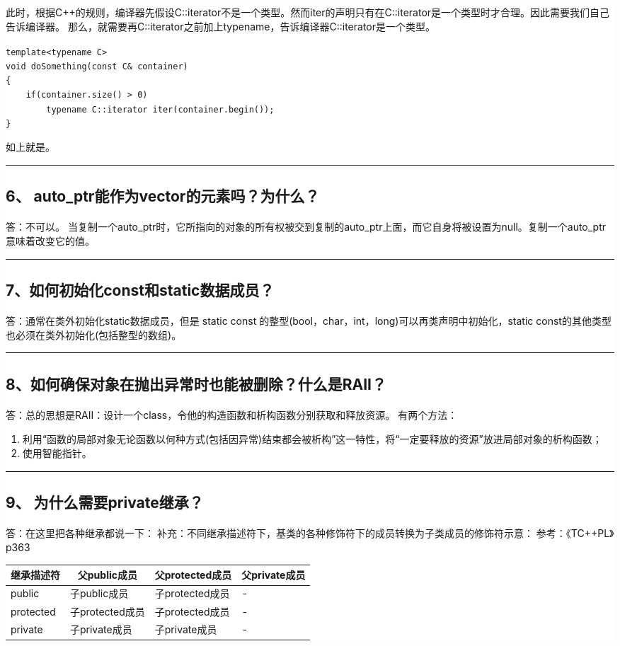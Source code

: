 此时，根据C++的规则，编译器先假设C::iterator不是一个类型。然而iter的声明只有在C::iterator是一个类型时才合理。因此需要我们自己告诉编译器。
那么，就需要再C::iterator之前加上typename，告诉编译器C::iterator是一个类型。

```
template<typename C>
void doSomething(const C& container)
{
    if(container.size() > 0)
        typename C::iterator iter(container.begin());
}
```

如上就是。

------

## 6、 auto_ptr能作为vector的元素吗？为什么？

答：不可以。
当复制一个auto_ptr时，它所指向的对象的所有权被交到复制的auto_ptr上面，而它自身将被设置为null。复制一个auto_ptr意味着改变它的值。

------

## 7、如何初始化const和static数据成员？

答：通常在类外初始化static数据成员，但是 static const 的整型(bool，char，int，long)可以再类声明中初始化，static const的其他类型也必须在类外初始化(包括整型的数组)。

------

## 8、如何确保对象在抛出异常时也能被删除？什么是RAII？

答：总的思想是RAII：设计一个class，令他的构造函数和析构函数分别获取和释放资源。
有两个方法：

1. 利用“函数的局部对象无论函数以何种方式(包括因异常)结束都会被析构”这一特性，将“一定要释放的资源”放进局部对象的析构函数；
2. 使用智能指针。

------

## 9、 为什么需要private继承？

答：在这里把各种继承都说一下：
补充：不同继承描述符下，基类的各种修饰符下的成员转换为子类成员的修饰符示意：
参考：《TC++PL》 p363

| 继承描述符     | 父public成员    | 父protected成员 | 父private成员 |
| --------- | ------------ | ------------ | ---------- |
| public    | 子public成员    | 子protected成员 | -          |
| protected | 子protected成员 | 子protected成员 | -          |
| private   | 子private成员   | 子private成员   | -          |
